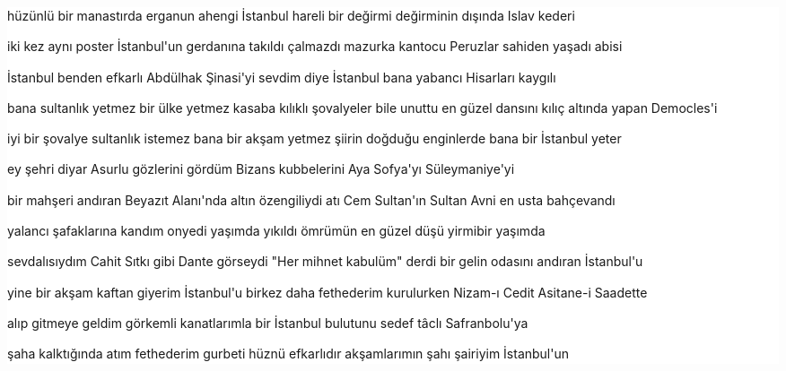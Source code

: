 hüzünlü bir manastırda erganun ahengi
İstanbul hareli bir değirmi
değirminin dışında
Islav kederi

iki kez aynı poster
İstanbul'un gerdanına takıldı
çalmazdı mazurka
kantocu Peruzlar sahiden yaşadı abisi

İstanbul benden efkarlı
Abdülhak Şinasi'yi sevdim diye
İstanbul bana yabancı
Hisarları kaygılı

bana sultanlık yetmez
bir ülke yetmez
kasaba kılıklı şovalyeler bile unuttu
en güzel dansını kılıç altında yapan Democles'i

iyi bir şovalye sultanlık istemez
bana bir akşam yetmez
şiirin doğduğu enginlerde
bana bir İstanbul yeter

ey şehri diyar
Asurlu gözlerini gördüm
Bizans kubbelerini
Aya Sofya'yı Süleymaniye'yi

bir mahşeri andıran
Beyazıt Alanı'nda
altın özengiliydi atı Cem Sultan'ın
Sultan Avni en usta bahçevandı

yalancı şafaklarına kandım
onyedi yaşımda
yıkıldı ömrümün en güzel düşü
yirmibir yaşımda

sevdalısıydım Cahit Sıtkı gibi
Dante görseydi
"Her mihnet kabulüm" derdi
bir gelin odasını andıran İstanbul'u

yine bir akşam kaftan giyerim
İstanbul'u birkez daha fethederim
kurulurken Nizam-ı Cedit
Asitane-i Saadette

alıp gitmeye geldim
görkemli kanatlarımla
bir İstanbul bulutunu
sedef tâclı Safranbolu'ya

şaha kalktığında atım
fethederim gurbeti
hüznü efkarlıdır akşamlarımın
şahı şairiyim İstanbul'un
